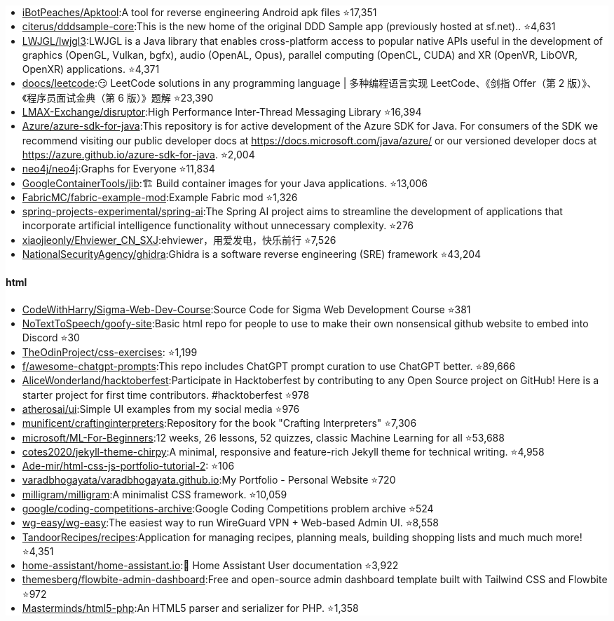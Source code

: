 * [iBotPeaches/Apktool](https://github.com/iBotPeaches/Apktool):A tool for reverse engineering Android apk files ⭐17,351
* [citerus/dddsample-core](https://github.com/citerus/dddsample-core):This is the new home of the original DDD Sample app (previously hosted at sf.net).. ⭐4,631
* [LWJGL/lwjgl3](https://github.com/LWJGL/lwjgl3):LWJGL is a Java library that enables cross-platform access to popular native APIs useful in the development of graphics (OpenGL, Vulkan, bgfx), audio (OpenAL, Opus), parallel computing (OpenCL, CUDA) and XR (OpenVR, LibOVR, OpenXR) applications. ⭐4,371
* [doocs/leetcode](https://github.com/doocs/leetcode):😏 LeetCode solutions in any programming language | 多种编程语言实现 LeetCode、《剑指 Offer（第 2 版）》、《程序员面试金典（第 6 版）》题解 ⭐23,390
* [LMAX-Exchange/disruptor](https://github.com/LMAX-Exchange/disruptor):High Performance Inter-Thread Messaging Library ⭐16,394
* [Azure/azure-sdk-for-java](https://github.com/Azure/azure-sdk-for-java):This repository is for active development of the Azure SDK for Java. For consumers of the SDK we recommend visiting our public developer docs at https://docs.microsoft.com/java/azure/ or our versioned developer docs at https://azure.github.io/azure-sdk-for-java. ⭐2,004
* [neo4j/neo4j](https://github.com/neo4j/neo4j):Graphs for Everyone ⭐11,834
* [GoogleContainerTools/jib](https://github.com/GoogleContainerTools/jib):🏗 Build container images for your Java applications. ⭐13,006
* [FabricMC/fabric-example-mod](https://github.com/FabricMC/fabric-example-mod):Example Fabric mod ⭐1,326
* [spring-projects-experimental/spring-ai](https://github.com/spring-projects-experimental/spring-ai):The Spring AI project aims to streamline the development of applications that incorporate artificial intelligence functionality without unnecessary complexity. ⭐276
* [xiaojieonly/Ehviewer_CN_SXJ](https://github.com/xiaojieonly/Ehviewer_CN_SXJ):ehviewer，用爱发电，快乐前行 ⭐7,526
* [NationalSecurityAgency/ghidra](https://github.com/NationalSecurityAgency/ghidra):Ghidra is a software reverse engineering (SRE) framework ⭐43,204

#### html
* [CodeWithHarry/Sigma-Web-Dev-Course](https://github.com/CodeWithHarry/Sigma-Web-Dev-Course):Source Code for Sigma Web Development Course ⭐381
* [NoTextToSpeech/goofy-site](https://github.com/NoTextToSpeech/goofy-site):Basic html repo for people to use to make their own nonsensical github website to embed into Discord ⭐30
* [TheOdinProject/css-exercises](https://github.com/TheOdinProject/css-exercises): ⭐1,199
* [f/awesome-chatgpt-prompts](https://github.com/f/awesome-chatgpt-prompts):This repo includes ChatGPT prompt curation to use ChatGPT better. ⭐89,666
* [AliceWonderland/hacktoberfest](https://github.com/AliceWonderland/hacktoberfest):Participate in Hacktoberfest by contributing to any Open Source project on GitHub! Here is a starter project for first time contributors. #hacktoberfest ⭐978
* [atherosai/ui](https://github.com/atherosai/ui):Simple UI examples from my social media ⭐976
* [munificent/craftinginterpreters](https://github.com/munificent/craftinginterpreters):Repository for the book "Crafting Interpreters" ⭐7,306
* [microsoft/ML-For-Beginners](https://github.com/microsoft/ML-For-Beginners):12 weeks, 26 lessons, 52 quizzes, classic Machine Learning for all ⭐53,688
* [cotes2020/jekyll-theme-chirpy](https://github.com/cotes2020/jekyll-theme-chirpy):A minimal, responsive and feature-rich Jekyll theme for technical writing. ⭐4,958
* [Ade-mir/html-css-js-portfolio-tutorial-2](https://github.com/Ade-mir/html-css-js-portfolio-tutorial-2): ⭐106
* [varadbhogayata/varadbhogayata.github.io](https://github.com/varadbhogayata/varadbhogayata.github.io):My Portfolio - Personal Website ⭐720
* [milligram/milligram](https://github.com/milligram/milligram):A minimalist CSS framework. ⭐10,059
* [google/coding-competitions-archive](https://github.com/google/coding-competitions-archive):Google Coding Competitions problem archive ⭐524
* [wg-easy/wg-easy](https://github.com/wg-easy/wg-easy):The easiest way to run WireGuard VPN + Web-based Admin UI. ⭐8,558
* [TandoorRecipes/recipes](https://github.com/TandoorRecipes/recipes):Application for managing recipes, planning meals, building shopping lists and much much more! ⭐4,351
* [home-assistant/home-assistant.io](https://github.com/home-assistant/home-assistant.io):📘 Home Assistant User documentation ⭐3,922
* [themesberg/flowbite-admin-dashboard](https://github.com/themesberg/flowbite-admin-dashboard):Free and open-source admin dashboard template built with Tailwind CSS and Flowbite ⭐972
* [Masterminds/html5-php](https://github.com/Masterminds/html5-php):An HTML5 parser and serializer for PHP. ⭐1,358